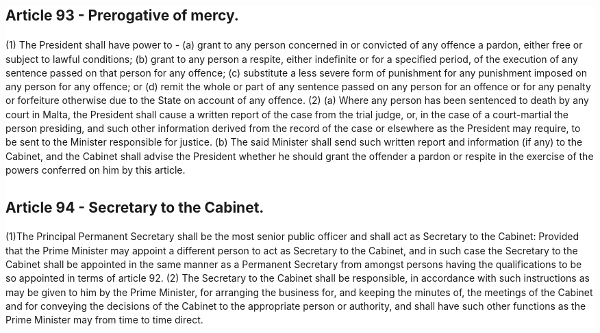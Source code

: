 ## Article 93 - Prerogative of mercy.

(1) The President shall have power to -
(a) grant to any person concerned in or convicted of any offence a pardon, either free or subject to lawful conditions;
(b) grant to any person a respite, either indefinite or for a specified period, of the execution of any sentence passed on that person for any offence;
(c) substitute a less severe form of punishment for any punishment imposed on any person for any offence; or
(d) remit the whole or part of any sentence passed on any person for an offence or for any penalty or forfeiture otherwise due to the State on account of any offence.
(2) (a) Where any person has been sentenced to death by any court in Malta, the President shall cause a written report of the case from the trial judge, or, in the case of a court-martial the person presiding, and such other information derived from the record of the case or elsewhere as the President may require, to be sent to the Minister responsible for justice.
(b) The said Minister shall send such written report and information (if any) to the Cabinet, and the Cabinet shall advise the President whether he should grant the offender a pardon or respite in the exercise of the powers conferred on him by this article.

## Article 94 - Secretary to the Cabinet.

(1)The Principal Permanent Secretary shall be the most senior public officer and shall act as Secretary to the Cabinet:
Provided that the Prime Minister may appoint a different person to act as Secretary to the Cabinet, and in such case the Secretary to the Cabinet shall be appointed in the same manner as a Permanent Secretary from amongst persons having the qualifications to be so appointed in terms of article 92.
(2) The Secretary to the Cabinet shall be responsible, in accordance with such instructions as may be given to him by the Prime Minister, for arranging the business for, and keeping the minutes of, the meetings of the Cabinet and for conveying the decisions of the Cabinet to the appropriate person or authority, and shall have such other functions as the Prime Minister may from time to time direct.
